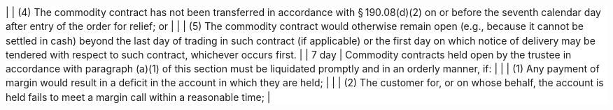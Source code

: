 |            |           (4) The commodity contract has not been transferred in accordance with &#167;&#8201;190.08(d)(2) on or before the seventh calendar day after entry of the order for relief; or                                                                                                                                                                                                                                                                                                                                                                                                                                                                                                                                                                                                                                                                                                                                                                                                                                                                                                                                                                                                                                     |
|            |           (5) The commodity contract would otherwise remain open (e.g., because it cannot be settled in cash) beyond the last day of trading in such contract (if applicable) or the first day on which notice of delivery may be tendered with respect to such contract, whichever occurs first.                                                                                                                                                                                                                                                                                                                                                                                                                                                                                                                                                                                                                                                                                                                                                                                                                                                                                                                            |
| 7 day      | Commodity contracts held open by the trustee in accordance with paragraph (a)(1) of this section must be liquidated promptly and in an orderly manner, if:                                                                                                                                                                                                                                                                                                                                                                                                                                                                                                                                                                                                                                                                                                                                                                                                                                                                                                                                                                                                                                                                   |
|            |           (1) Any payment of margin would result in a deficit in the account in which they are held;                                                                                                                                                                                                                                                                                                                                                                                                                                                                                                                                                                                                                                                                                                                                                                                                                                                                                                                                                                                                                                                                                                                         |
|            |           (2) The customer for, or on whose behalf, the account is held fails to meet a margin call within a reasonable time;                                                                                                                                                                                                                                                                                                                                                                                                                                                                                                                                                                                                                                                                                                                                                                                                                                                                                                                                                                                                                                                                                                |
